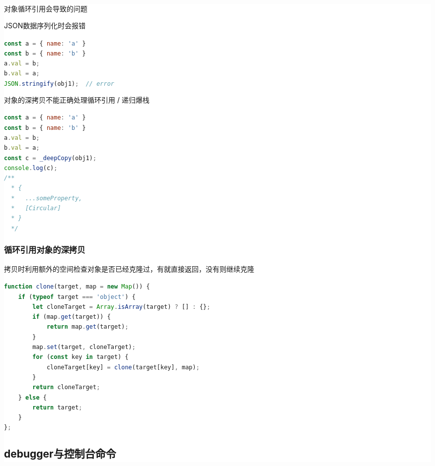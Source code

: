 对象循环引用会导致的问题

JSON数据序列化时会报错

```javascript
const a = { name: 'a' }
const b = { name: 'b' }
a.val = b;
b.val = a;
JSON.stringify(obj1);  // error
```

对象的深拷贝不能正确处理循环引用 / 递归爆栈

```javascript
const a = { name: 'a' }
const b = { name: 'b' }
a.val = b;
b.val = a;
const c = _deepCopy(obj1);
console.log(c);
/**
  * {
  *   ...someProperty,
  *   [Circular]
  * }
  */
```

### 循环引用对象的深拷贝

拷贝时利用额外的空间检查对象是否已经克隆过，有就直接返回，没有则继续克隆

```javascript
function clone(target, map = new Map()) {
    if (typeof target === 'object') {
        let cloneTarget = Array.isArray(target) ? [] : {};
        if (map.get(target)) {
            return map.get(target);
        }
        map.set(target, cloneTarget);
        for (const key in target) {
            cloneTarget[key] = clone(target[key], map);
        }
        return cloneTarget;
    } else {
        return target;
    }
};
```





## debugger与控制台命令
